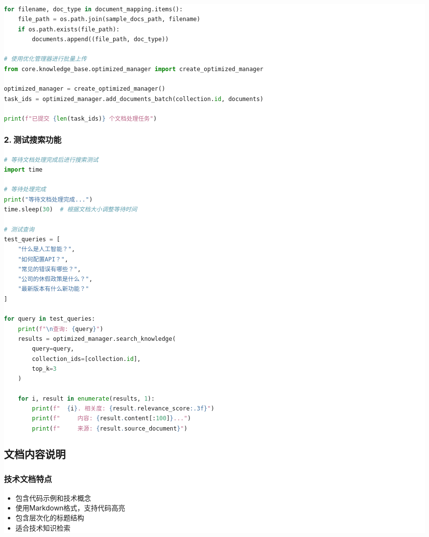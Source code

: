```python
for filename, doc_type in document_mapping.items():
    file_path = os.path.join(sample_docs_path, filename)
    if os.path.exists(file_path):
        documents.append((file_path, doc_type))

# 使用优化管理器进行批量上传
from core.knowledge_base.optimized_manager import create_optimized_manager

optimized_manager = create_optimized_manager()
task_ids = optimized_manager.add_documents_batch(collection.id, documents)

print(f"已提交 {len(task_ids)} 个文档处理任务")
```

### 2. 测试搜索功能

```python
# 等待文档处理完成后进行搜索测试
import time

# 等待处理完成
print("等待文档处理完成...")
time.sleep(30)  # 根据文档大小调整等待时间

# 测试查询
test_queries = [
    "什么是人工智能？",
    "如何配置API？",
    "常见的错误有哪些？",
    "公司的休假政策是什么？",
    "最新版本有什么新功能？"
]

for query in test_queries:
    print(f"\n查询: {query}")
    results = optimized_manager.search_knowledge(
        query=query,
        collection_ids=[collection.id],
        top_k=3
    )
    
    for i, result in enumerate(results, 1):
        print(f"  {i}. 相关度: {result.relevance_score:.3f}")
        print(f"     内容: {result.content[:100]}...")
        print(f"     来源: {result.source_document}")
```

## 文档内容说明

### 技术文档特点
- 包含代码示例和技术概念
- 使用Markdown格式，支持代码高亮
- 包含层次化的标题结构
- 适合技术知识检索
